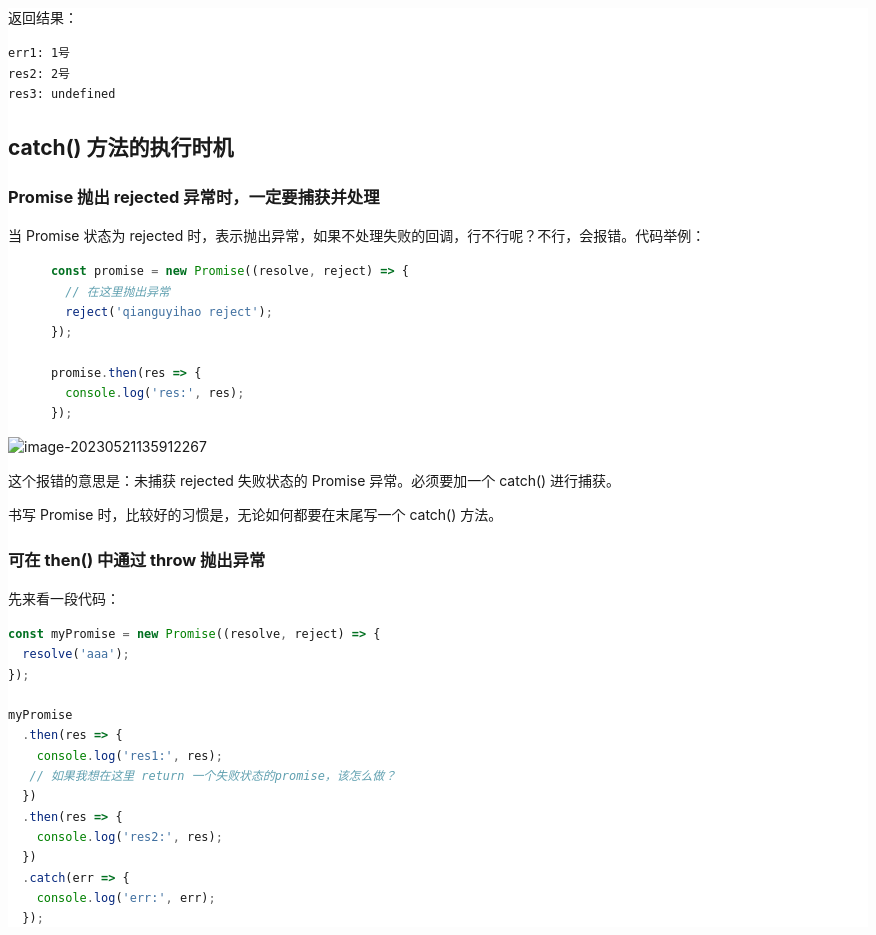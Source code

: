 返回结果：

```
err1: 1号
res2: 2号
res3: undefined
```



## catch() 方法的执行时机

### Promise 抛出 rejected 异常时，一定要捕获并处理

当 Promise 状态为 rejected 时，表示抛出异常，如果不处理失败的回调，行不行呢？不行，会报错。代码举例：

```js
      const promise = new Promise((resolve, reject) => {
        // 在这里抛出异常
        reject('qianguyihao reject');
      });

      promise.then(res => {
        console.log('res:', res);
      });
```

![image-20230521135912267](https://img.smyhvae.com/image-20230521135912267.png)

这个报错的意思是：未捕获 rejected 失败状态的 Promise 异常。必须要加一个 catch() 进行捕获。

书写 Promise 时，比较好的习惯是，无论如何都要在末尾写一个 catch() 方法。



### 可在 then() 中通过 throw 抛出异常

先来看一段代码：

```js
const myPromise = new Promise((resolve, reject) => {
  resolve('aaa');
});

myPromise
  .then(res => {
    console.log('res1:', res);
   // 如果我想在这里 return 一个失败状态的promise，该怎么做？
  })
  .then(res => {
    console.log('res2:', res);
  })
  .catch(err => {
    console.log('err:', err);
  });
```
